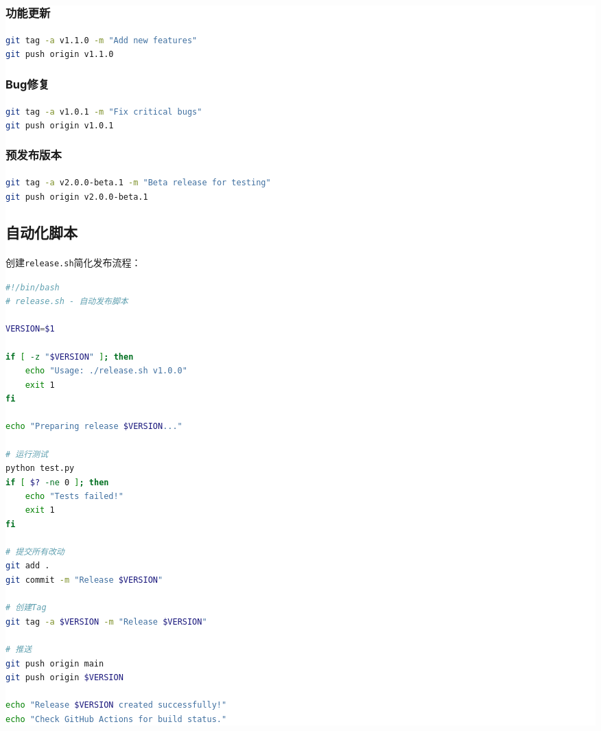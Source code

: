 ### 功能更新
```bash
git tag -a v1.1.0 -m "Add new features"
git push origin v1.1.0
```

### Bug修复
```bash
git tag -a v1.0.1 -m "Fix critical bugs"
git push origin v1.0.1
```

### 预发布版本
```bash
git tag -a v2.0.0-beta.1 -m "Beta release for testing"
git push origin v2.0.0-beta.1
```

## 自动化脚本

创建`release.sh`简化发布流程：

```bash
#!/bin/bash
# release.sh - 自动发布脚本

VERSION=$1

if [ -z "$VERSION" ]; then
    echo "Usage: ./release.sh v1.0.0"
    exit 1
fi

echo "Preparing release $VERSION..."

# 运行测试
python test.py
if [ $? -ne 0 ]; then
    echo "Tests failed!"
    exit 1
fi

# 提交所有改动
git add .
git commit -m "Release $VERSION"

# 创建Tag
git tag -a $VERSION -m "Release $VERSION"

# 推送
git push origin main
git push origin $VERSION

echo "Release $VERSION created successfully!"
echo "Check GitHub Actions for build status."
```
